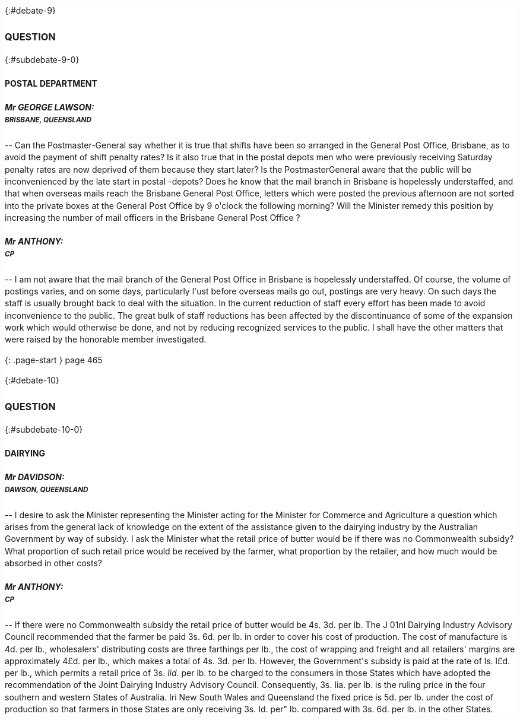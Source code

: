 {:#debate-9}
### QUESTION

{:#subdebate-9-0}
#### POSTAL DEPARTMENT

##### Mr GEORGE LAWSON:<br><small class="text-muted">BRISBANE, QUEENSLAND</small>

-- Can the Postmaster-General say whether it is true that shifts have been so arranged in the General Post Office, Brisbane, as to avoid the payment of shift penalty rates? Is it also true that in the postal depots men who were previously receiving Saturday penalty rates are now deprived of them because they start later? Is the PostmasterGeneral aware that the public will be inconvenienced by the late start in postal -depots? Does he know that the mail branch in Brisbane is hopelessly understaffed, and that when overseas mails reach the Brisbane General Post Office, letters which were posted the previous afternoon are not sorted into  the  private boxes at the General Post Office by 9 o'clock the following morning? Will the Minister remedy this position by increasing the  number  of mail officers in the Brisbane General Post Office ? 

##### Mr ANTHONY:<br><small class="text-muted">CP</small>

-- I am not aware that the mail branch of the General Post Office in Brisbane is hopelessly understaffed. Of course, the volume of postings varies, and on some days, particularly l'ust before overseas mails go out, postings are very heavy. On such days the staff is usually brought back to deal with the situation. In the current reduction of staff every effort has been made to avoid inconvenience to the public. The great bulk of staff reductions has been affected by the discontinuance of some of the expansion work which would otherwise be done, and not by reducing recognized services to the public. I shall have the other matters that were raised by the honorable member investigated. 

{: .page-start }
page 465

{:#debate-10}
### QUESTION

{:#subdebate-10-0}
#### DAIRYING

##### Mr DAVIDSON:<br><small class="text-muted">DAWSON, QUEENSLAND</small>

-- I desire to ask the Minister representing the Minister acting for the Minister for Commerce and Agriculture a question which arises from the general lack of knowledge on the extent of the assistance given to the dairying industry by the Australian Government by way of subsidy. I ask the Minister what the retail price of butter would be if there was no Commonwealth subsidy? What proportion of such retail price would be received by the farmer, what proportion by the retailer, and how much would be absorbed in other costs? 

##### Mr ANTHONY:<br><small class="text-muted">CP</small>

-- If there were no Commonwealth subsidy the retail price of butter would be 4s. 3d. per lb. The J 01nl Dairying Industry Advisory Council recommended that the farmer be paid 3s. 6d. per lb. in order to cover his cost of production. The cost of manufacture is 4d. per lb., wholesalers' distributing costs are three farthings per lb., the cost of wrapping and freight and all retailers' margins are approximately 4£d. per lb., which makes a total of 4s. 3d. per lb. However, the Government's subsidy is paid at the rate of ls. l£d. per lb., which permits a retail price of 3s.  *lid.*  per lb. to be charged to the consumers in those States which have adopted the recommendation of the Joint Dairying Industry Advisory Council. Consequently, 3s. Iia. per lb. is the ruling price in the four southern and western States of Australia. Iri New South Wales and Queensland the fixed price is 5d. per lb. under the cost of production so that farmers in those States are only receiving 3s. Id. per" lb. compared with 3s. 6d. per lb. in the other States. 
